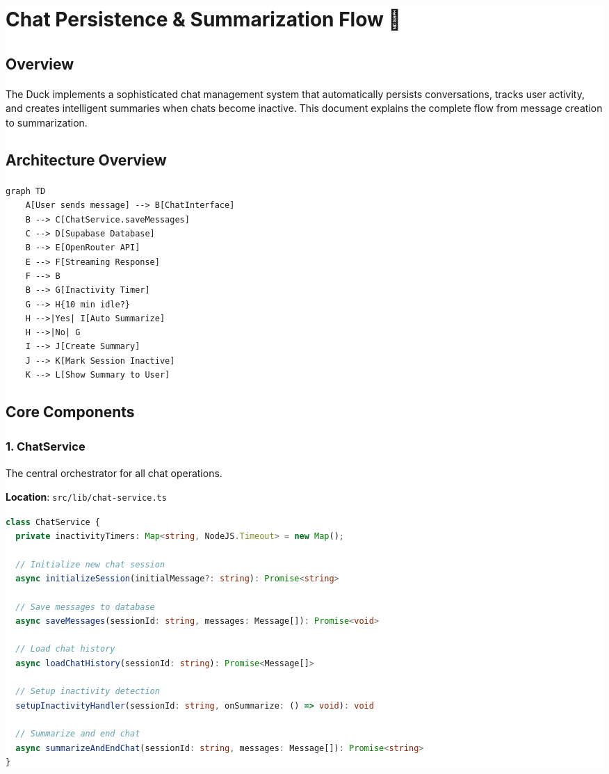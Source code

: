 # Chat Persistence & Summarization Flow 🦆

## Overview

The Duck implements a sophisticated chat management system that automatically persists conversations, tracks user activity, and creates intelligent summaries when chats become inactive. This document explains the complete flow from message creation to summarization.

## Architecture Overview

```mermaid
graph TD
    A[User sends message] --> B[ChatInterface]
    B --> C[ChatService.saveMessages]
    C --> D[Supabase Database]
    B --> E[OpenRouter API]
    E --> F[Streaming Response]
    F --> B
    B --> G[Inactivity Timer]
    G --> H{10 min idle?}
    H -->|Yes| I[Auto Summarize]
    H -->|No| G
    I --> J[Create Summary]
    J --> K[Mark Session Inactive]
    K --> L[Show Summary to User]
```

## Core Components

### 1. ChatService

The central orchestrator for all chat operations.

**Location**: `src/lib/chat-service.ts`

```typescript
class ChatService {
  private inactivityTimers: Map<string, NodeJS.Timeout> = new Map();
  
  // Initialize new chat session
  async initializeSession(initialMessage?: string): Promise<string>
  
  // Save messages to database  
  async saveMessages(sessionId: string, messages: Message[]): Promise<void>
  
  // Load chat history
  async loadChatHistory(sessionId: string): Promise<Message[]>
  
  // Setup inactivity detection
  setupInactivityHandler(sessionId: string, onSummarize: () => void): void
  
  // Summarize and end chat
  async summarizeAndEndChat(sessionId: string, messages: Message[]): Promise<string>
}
```
